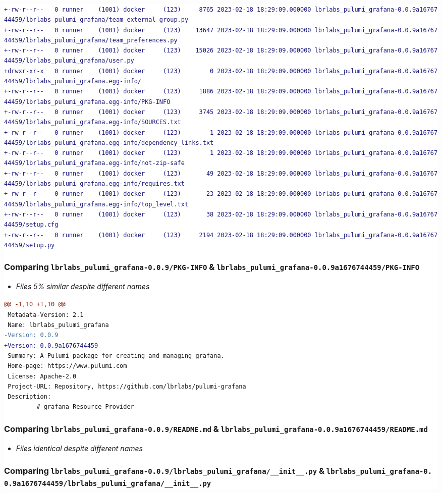 ```diff
+-rw-r--r--   0 runner    (1001) docker     (123)     8765 2023-02-18 18:29:09.000000 lbrlabs_pulumi_grafana-0.0.9a1676744459/lbrlabs_pulumi_grafana/team_external_group.py
+-rw-r--r--   0 runner    (1001) docker     (123)    13647 2023-02-18 18:29:09.000000 lbrlabs_pulumi_grafana-0.0.9a1676744459/lbrlabs_pulumi_grafana/team_preferences.py
+-rw-r--r--   0 runner    (1001) docker     (123)    15026 2023-02-18 18:29:09.000000 lbrlabs_pulumi_grafana-0.0.9a1676744459/lbrlabs_pulumi_grafana/user.py
+drwxr-xr-x   0 runner    (1001) docker     (123)        0 2023-02-18 18:29:09.000000 lbrlabs_pulumi_grafana-0.0.9a1676744459/lbrlabs_pulumi_grafana.egg-info/
+-rw-r--r--   0 runner    (1001) docker     (123)     1886 2023-02-18 18:29:09.000000 lbrlabs_pulumi_grafana-0.0.9a1676744459/lbrlabs_pulumi_grafana.egg-info/PKG-INFO
+-rw-r--r--   0 runner    (1001) docker     (123)     3745 2023-02-18 18:29:09.000000 lbrlabs_pulumi_grafana-0.0.9a1676744459/lbrlabs_pulumi_grafana.egg-info/SOURCES.txt
+-rw-r--r--   0 runner    (1001) docker     (123)        1 2023-02-18 18:29:09.000000 lbrlabs_pulumi_grafana-0.0.9a1676744459/lbrlabs_pulumi_grafana.egg-info/dependency_links.txt
+-rw-r--r--   0 runner    (1001) docker     (123)        1 2023-02-18 18:29:09.000000 lbrlabs_pulumi_grafana-0.0.9a1676744459/lbrlabs_pulumi_grafana.egg-info/not-zip-safe
+-rw-r--r--   0 runner    (1001) docker     (123)       49 2023-02-18 18:29:09.000000 lbrlabs_pulumi_grafana-0.0.9a1676744459/lbrlabs_pulumi_grafana.egg-info/requires.txt
+-rw-r--r--   0 runner    (1001) docker     (123)       23 2023-02-18 18:29:09.000000 lbrlabs_pulumi_grafana-0.0.9a1676744459/lbrlabs_pulumi_grafana.egg-info/top_level.txt
+-rw-r--r--   0 runner    (1001) docker     (123)       38 2023-02-18 18:29:09.000000 lbrlabs_pulumi_grafana-0.0.9a1676744459/setup.cfg
+-rw-r--r--   0 runner    (1001) docker     (123)     2194 2023-02-18 18:29:09.000000 lbrlabs_pulumi_grafana-0.0.9a1676744459/setup.py
```

### Comparing `lbrlabs_pulumi_grafana-0.0.9/PKG-INFO` & `lbrlabs_pulumi_grafana-0.0.9a1676744459/PKG-INFO`

 * *Files 5% similar despite different names*

```diff
@@ -1,10 +1,10 @@
 Metadata-Version: 2.1
 Name: lbrlabs_pulumi_grafana
-Version: 0.0.9
+Version: 0.0.9a1676744459
 Summary: A Pulumi package for creating and managing grafana.
 Home-page: https://www.pulumi.com
 License: Apache-2.0
 Project-URL: Repository, https://github.com/lbrlabs/pulumi-grafana
 Description: 
         # grafana Resource Provider
```

### Comparing `lbrlabs_pulumi_grafana-0.0.9/README.md` & `lbrlabs_pulumi_grafana-0.0.9a1676744459/README.md`

 * *Files identical despite different names*

### Comparing `lbrlabs_pulumi_grafana-0.0.9/lbrlabs_pulumi_grafana/__init__.py` & `lbrlabs_pulumi_grafana-0.0.9a1676744459/lbrlabs_pulumi_grafana/__init__.py`
